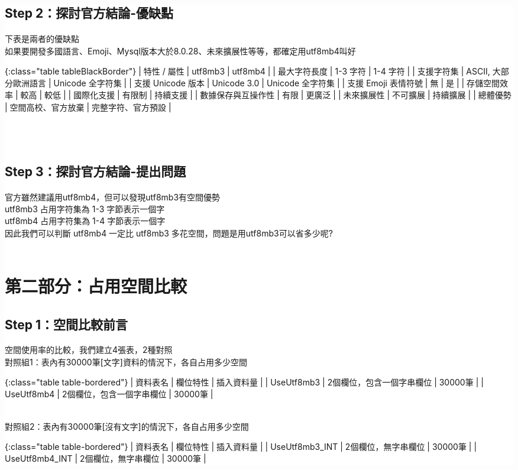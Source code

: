 <h2>Step 2：探討官方結論-優缺點</h2>
下表是兩者的優缺點
<br/>如果要開發多國語言、Emoji、Mysql版本大於8.0.28、未來擴展性等等，都確定用utf8mb4叫好

{:class="table tableBlackBorder"}
| 特性 / 屬性  | utf8mb3 | utf8mb4 |
| 最大字符長度  | 1-3 字符	 | 1-4 字符 |
| 支援字符集  | ASCII, 大部分歐洲語言 | Unicode 全字符集 | 
| 支援 Unicode 版本 | Unicode 3.0	 | Unicode 全字符集 |
| 支援 Emoji 表情符號  | 無 | 是 |
| 存儲空間效率  | 較高 | 較低 |
| 國際化支援  | 有限制 | 持續支援 |
| 數據保存與互操作性  | 有限 | 更廣泛 |
| 未來擴展性 | 不可擴展 | 持續擴展 |
| 總體優勢  | 空間高校、官方放棄 | 完整字符、官方預設 |

<br/><br/>

<h2>Step 3：探討官方結論-提出問題</h2>
官方雖然建議用utf8mb4，但可以發現utf8mb3有空間優勢
<br/>utf8mb3 占用字符集為 1-3 字節表示一個字
<br/>utf8mb4 占用字符集為 1-4 字節表示一個字
<br/>因此我們可以判斷 utf8mb4 一定比 utf8mb3 多花空間，問題是用utf8mb3可以省多少呢?
<br/><br/>


<h1>第二部分：占用空間比較</h1>

<h2>Step 1：空間比較前言</h2>
空間使用率的比較，我們建立4張表，2種對照
<br/>對照組1：表內有30000筆[文字]資料的情況下，各自占用多少空間

{:class="table table-bordered"}
|   資料表名   | 欄位特性                | 插入資料量 |
| UseUtf8mb3  | 2個欄位，包含一個字串欄位 | 30000筆 |
| UseUtf8mb4  | 2個欄位，包含一個字串欄位 | 30000筆 | 

<br/>對照組2：表內有30000筆[沒有文字]的情況下，各自占用多少空間

{:class="table table-bordered"}
|    資料表名     | 欄位特性           | 插入資料量 |
| UseUtf8mb3_INT | 2個欄位，無字串欄位 | 30000筆 |
| UseUtf8mb4_INT | 2個欄位，無字串欄位 | 30000筆 |
